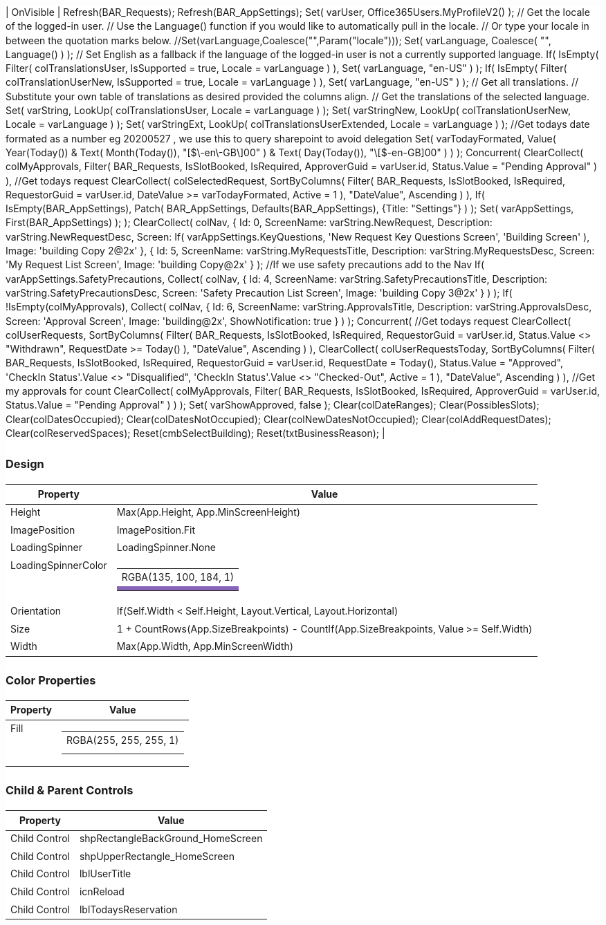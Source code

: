 | OnVisible | Refresh(BAR\_Requests); Refresh(BAR\_AppSettings); Set( varUser, Office365Users.MyProfileV2() ); \/\/ Get the locale of the logged\-in user. \/\/ Use the Language() function if you would like to automatically pull in the locale. \/\/ Or type your locale in between the quotation marks below. \/\/Set(varLanguage,Coalesce("",Param("locale"))); Set( varLanguage, Coalesce( "", Language() ) ); \/\/ Set English as a fallback if the language of the logged\-in user is not a currently supported language. If( IsEmpty( Filter( colTranslationsUser, IsSupported \= true, Locale \= varLanguage ) ), Set( varLanguage, "en\-US" ) ); If( IsEmpty( Filter( colTranslationUserNew, IsSupported \= true, Locale \= varLanguage ) ), Set( varLanguage, "en\-US" ) ); \/\/ Get all translations. \/\/ Substitute your own table of translations as desired provided the columns align. \/\/ Get the translations of the selected language. Set( varString, LookUp( colTranslationsUser, Locale \= varLanguage ) ); Set( varStringNew, LookUp( colTranslationUserNew, Locale \= varLanguage ) ); Set( varStringExt, LookUp( colTranslationsUserExtended, Locale \= varLanguage ) ); \/\/Get todays date formated as a number eg 20200527 , we use this to query sharepoint to avoid delegation Set( varTodayFormated, Value( Year(Today()) & Text( Month(Today()), "\[$\-en\-GB\]00" ) & Text( Day(Today()), "\[$\-en\-GB\]00" ) ) ); Concurrent( ClearCollect( colMyApprovals, Filter( BAR\_Requests, IsSlotBooked, IsRequired, ApproverGuid \= varUser.id, Status.Value \= "Pending Approval" ) ), \/\/Get todays request ClearCollect( colSelectedRequest, SortByColumns( Filter( BAR\_Requests, IsSlotBooked, IsRequired, RequestorGuid \= varUser.id, DateValue \>\= varTodayFormated, Active \= 1 ), "DateValue", Ascending ) ), If( IsEmpty(BAR\_AppSettings), Patch( BAR\_AppSettings, Defaults(BAR\_AppSettings), {Title: "Settings"} ) ); Set( varAppSettings, First(BAR\_AppSettings) ); ); ClearCollect( colNav, { Id: 0, ScreenName: varString.NewRequest, Description: varString.NewRequestDesc, Screen: If( varAppSettings.KeyQuestions, 'New Request Key Questions Screen', 'Building Screen' ), Image: 'building Copy 2@2x' }, { Id: 5, ScreenName: varString.MyRequestsTitle, Description: varString.MyRequestsDesc, Screen: 'My Request List Screen', Image: 'building Copy@2x' } ); \/\/If we use safety precautions add to the Nav If( varAppSettings.SafetyPrecautions, Collect( colNav, { Id: 4, ScreenName: varString.SafetyPrecautionsTitle, Description: varString.SafetyPrecautionsDesc, Screen: 'Safety Precaution List Screen', Image: 'building Copy 3@2x' } ) ); If( \!IsEmpty(colMyApprovals), Collect( colNav, { Id: 6, ScreenName: varString.ApprovalsTitle, Description: varString.ApprovalsDesc, Screen: 'Approval Screen', Image: 'building@2x', ShowNotification: true } ) ); Concurrent( \/\/Get todays request ClearCollect( colUserRequests, SortByColumns( Filter( BAR\_Requests, IsSlotBooked, IsRequired, RequestorGuid \= varUser.id, Status.Value \<\> "Withdrawn", RequestDate \>\= Today() ), "DateValue", Ascending ) ), ClearCollect( colUserRequestsToday, SortByColumns( Filter( BAR\_Requests, IsSlotBooked, IsRequired, RequestorGuid \= varUser.id, RequestDate \= Today(), Status.Value \= "Approved", 'CheckIn Status'.Value \<\> "Disqualified", 'CheckIn Status'.Value \<\> "Checked\-Out", Active \= 1 ), "DateValue", Ascending ) ), \/\/Get my approvals for count ClearCollect( colMyApprovals, Filter( BAR\_Requests, IsSlotBooked, IsRequired, ApproverGuid \= varUser.id, Status.Value \= "Pending Approval" ) ) ); Set( varShowApproved, false ); Clear(colDateRanges); Clear(PossiblesSlots); Clear(colDatesOccupied); Clear(colDatesNotOccupied); Clear(colNewDatesNotOccupied); Clear(colAddRequestDates); Clear(colReservedSpaces); Reset(cmbSelectBuilding); Reset(txtBusinessReason); |

### Design

| Property            | Value                                                                                                                 |
| ------------------- | --------------------------------------------------------------------------------------------------------------------- |
| Height              | Max(App.Height, App.MinScreenHeight)                                                                                  |
| ImagePosition       | ImagePosition.Fit                                                                                                     |
| LoadingSpinner      | LoadingSpinner.None                                                                                                   |
| LoadingSpinnerColor | <table border="0"><tr><td>RGBA(135, 100, 184, 1)</td></tr><tr><td style="background-color:#8764B8"></td></tr></table> |
| Orientation         | If(Self.Width \< Self.Height, Layout.Vertical, Layout.Horizontal)                                                     |
| Size                | 1 + CountRows(App.SizeBreakpoints) \- CountIf(App.SizeBreakpoints, Value \>\= Self.Width)                             |
| Width               | Max(App.Width, App.MinScreenWidth)                                                                                    |

### Color Properties

| Property | Value                                                                                                                 |
| -------- | --------------------------------------------------------------------------------------------------------------------- |
| Fill     | <table border="0"><tr><td>RGBA(255, 255, 255, 1)</td></tr><tr><td style="background-color:#FFFFFF"></td></tr></table> |

### Child & Parent Controls

| Property      | Value                              |
| ------------- | ---------------------------------- |
| Child Control | shpRectangleBackGround\_HomeScreen |
| Child Control | shpUpperRectangle\_HomeScreen      |
| Child Control | lblUserTitle                       |
| Child Control | icnReload                          |
| Child Control | lblTodaysReservation               |